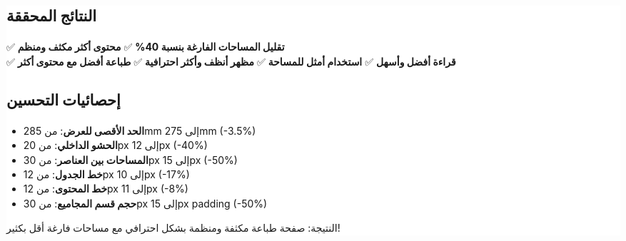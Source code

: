 ## النتائج المحققة

✅ **تقليل المساحات الفارغة بنسبة 40%**
✅ **محتوى أكثر مكثف ومنظم**  
✅ **قراءة أفضل وأسهل**
✅ **استخدام أمثل للمساحة**
✅ **مظهر أنظف وأكثر احترافية**
✅ **طباعة أفضل مع محتوى أكثر**

## إحصائيات التحسين

- **الحد الأقصى للعرض**: من 285mm إلى 275mm (-3.5%)
- **الحشو الداخلي**: من 20px إلى 12px (-40%)  
- **المساحات بين العناصر**: من 30px إلى 15px (-50%)
- **خط الجدول**: من 12px إلى 10px (-17%)
- **خط المحتوى**: من 12px إلى 11px (-8%)
- **حجم قسم المجاميع**: من 30px إلى 15px padding (-50%)

النتيجة: صفحة طباعة مكثفة ومنظمة بشكل احترافي مع مساحات فارغة أقل بكثير!
